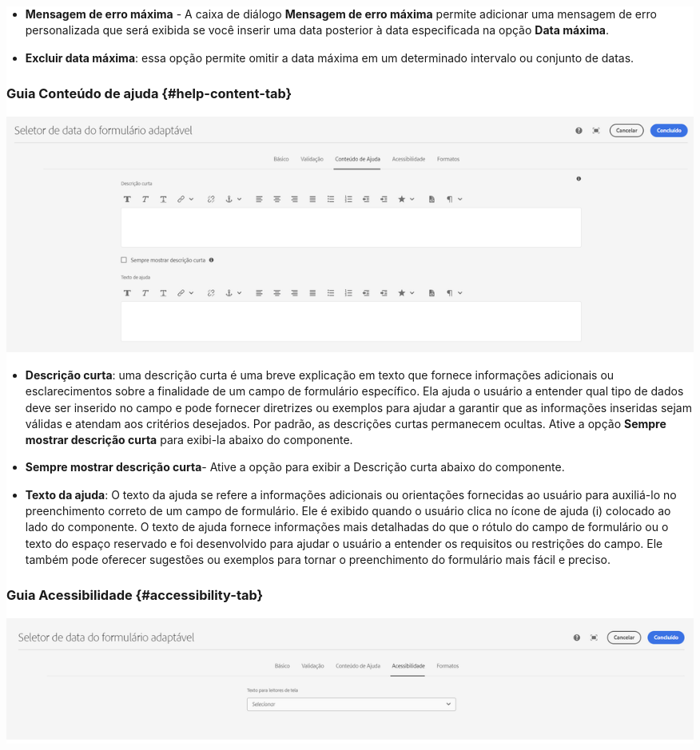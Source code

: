 - **Mensagem de erro máxima** - A caixa de diálogo **Mensagem de erro máxima** permite adicionar uma mensagem de erro personalizada que será exibida se você inserir uma data posterior à data especificada na opção **Data máxima**.

- **Excluir data máxima**: essa opção permite omitir a data máxima em um determinado intervalo ou conjunto de datas.

### Guia Conteúdo de ajuda {#help-content-tab}

![Guia Conteúdo de ajuda](/help/adaptive-forms/assets/datepicker_helptab.png)

- **Descrição curta**: uma descrição curta é uma breve explicação em texto que fornece informações adicionais ou esclarecimentos sobre a finalidade de um campo de formulário específico. Ela ajuda o usuário a entender qual tipo de dados deve ser inserido no campo e pode fornecer diretrizes ou exemplos para ajudar a garantir que as informações inseridas sejam válidas e atendam aos critérios desejados. Por padrão, as descrições curtas permanecem ocultas. Ative a opção **Sempre mostrar descrição curta** para exibi-la abaixo do componente.

- **Sempre mostrar descrição curta**- Ative a opção para exibir a Descrição curta abaixo do componente.

- **Texto da ajuda**: O texto da ajuda se refere a informações adicionais ou orientações fornecidas ao usuário para auxiliá-lo no preenchimento correto de um campo de formulário. Ele é exibido quando o usuário clica no ícone de ajuda (i) colocado ao lado do componente. O texto de ajuda fornece informações mais detalhadas do que o rótulo do campo de formulário ou o texto do espaço reservado e foi desenvolvido para ajudar o usuário a entender os requisitos ou restrições do campo. Ele também pode oferecer sugestões ou exemplos para tornar o preenchimento do formulário mais fácil e preciso.


### Guia Acessibilidade {#accessibility-tab}

![Guia Acessibilidade](/help/adaptive-forms/assets/datepicker_accessibilitytab.png)
